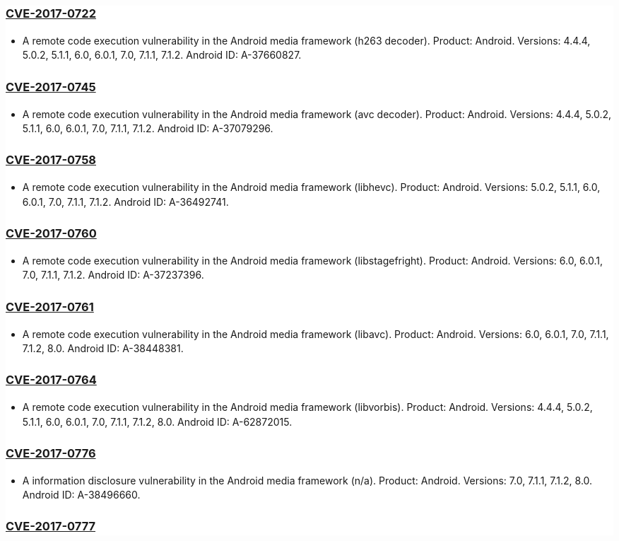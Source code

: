 ### [CVE-2017-0722](https://github.com/ele7enxxh/poc-exp/tree/master/CVE-2017-0722)

- A remote code execution vulnerability in the Android media framework (h263 decoder). Product: Android. Versions: 4.4.4, 5.0.2, 5.1.1, 6.0, 6.0.1, 7.0, 7.1.1, 7.1.2. Android ID: A-37660827.

### [CVE-2017-0745](https://github.com/ele7enxxh/poc-exp/tree/master/CVE-2017-0745)

- A remote code execution vulnerability in the Android media framework (avc decoder). Product: Android. Versions: 4.4.4, 5.0.2, 5.1.1, 6.0, 6.0.1, 7.0, 7.1.1, 7.1.2. Android ID: A-37079296.

### [CVE-2017-0758](https://github.com/ele7enxxh/poc-exp/tree/master/CVE-2017-0758)

- A remote code execution vulnerability in the Android media framework (libhevc). Product: Android. Versions: 5.0.2, 5.1.1, 6.0, 6.0.1, 7.0, 7.1.1, 7.1.2. Android ID: A-36492741.

### [CVE-2017-0760](https://github.com/ele7enxxh/poc-exp/tree/master/CVE-2017-0760)

- A remote code execution vulnerability in the Android media framework (libstagefright). Product: Android. Versions: 6.0, 6.0.1, 7.0, 7.1.1, 7.1.2. Android ID: A-37237396.

### [CVE-2017-0761](https://github.com/ele7enxxh/poc-exp/tree/master/CVE-2017-0761)

- A remote code execution vulnerability in the Android media framework (libavc). Product: Android. Versions: 6.0, 6.0.1, 7.0, 7.1.1, 7.1.2, 8.0. Android ID: A-38448381.

### [CVE-2017-0764](https://github.com/ele7enxxh/poc-exp/tree/master/CVE-2017-0764)

- A remote code execution vulnerability in the Android media framework (libvorbis). Product: Android. Versions: 4.4.4, 5.0.2, 5.1.1, 6.0, 6.0.1, 7.0, 7.1.1, 7.1.2, 8.0. Android ID: A-62872015.

### [CVE-2017-0776](https://github.com/ele7enxxh/poc-exp/tree/master/CVE-2017-0776)

- A information disclosure vulnerability in the Android media framework (n/a). Product: Android. Versions: 7.0, 7.1.1, 7.1.2, 8.0. Android ID: A-38496660.

### [CVE-2017-0777](https://github.com/ele7enxxh/poc-exp/tree/master/CVE-2017-0777)


